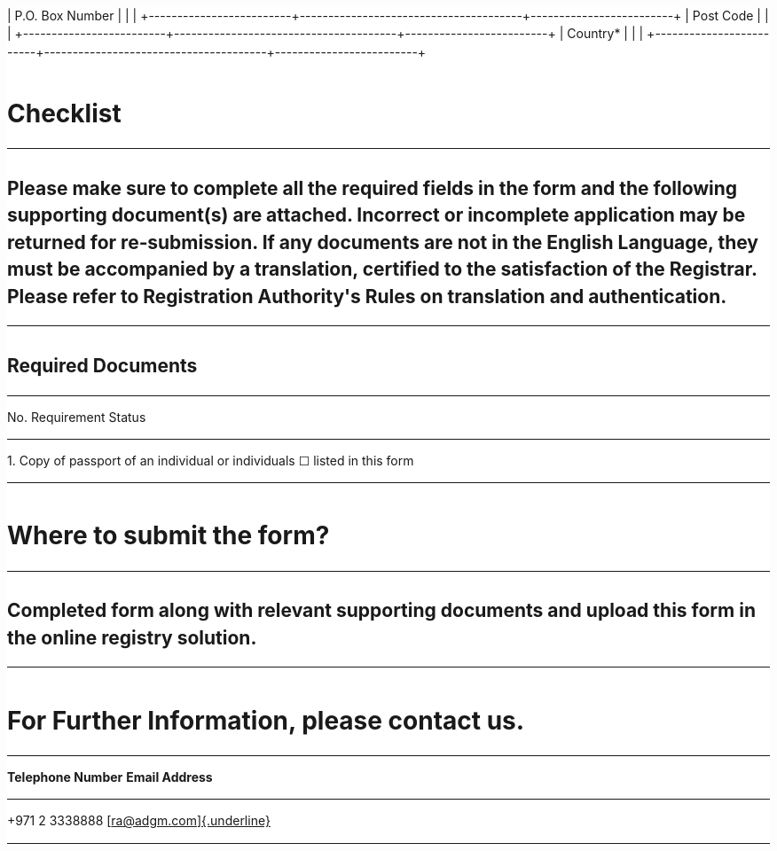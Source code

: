 | P.O. Box Number         |                                       |                         |
+-------------------------+---------------------------------------+-------------------------+
| Post Code               |                                       |                         |
+-------------------------+---------------------------------------+-------------------------+
| Country\*               |                                       |                         |
+-------------------------+---------------------------------------+-------------------------+

# 

# Checklist

  -----------------------------------------------------------------------
  Please make sure to complete all the required fields in the form and
  the following supporting document(s) are attached. Incorrect or
  incomplete application may be returned for re‐submission. If any
  documents are not in the English Language, they must be accompanied by
  a translation, certified to the satisfaction of the Registrar. Please
  refer to Registration Authority's Rules on translation and
  authentication.
  -----------------------------------------------------------------------

  -----------------------------------------------------------------------

## Required Documents

  -----------------------------------------------------------------------
  No.   Requirement                                             Status
  ----- ---------------------------------------------------- ------------
  1\.   Copy of passport of an individual or individuals          ☐
        listed in this form                                  

  -----------------------------------------------------------------------

# Where to submit the form?

  -----------------------------------------------------------------------
  Completed form along with relevant supporting documents and upload this
  form in the online registry solution.
  -----------------------------------------------------------------------

  -----------------------------------------------------------------------

# For Further Information, please contact us.

  -------------------------------------------------------------------------------------
  **Telephone Number**                **Email Address**
  ----------------------------------- -------------------------------------------------
  +971 2 3338888                      [[ra@adgm.com]{.underline}](mailto:ra@adgm.com)

  -------------------------------------------------------------------------------------

